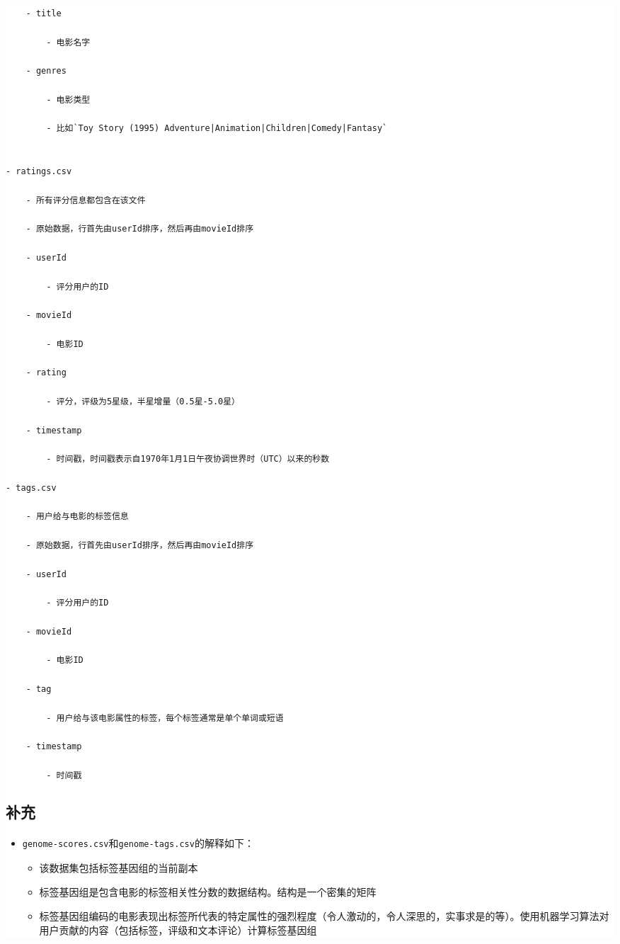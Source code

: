         - title 
        
            - 电影名字

        - genres 
        
            - 电影类型

            - 比如`Toy Story (1995) Adventure|Animation|Children|Comedy|Fantasy`


    - ratings.csv

        - 所有评分信息都包含在该文件

        - 原始数据，行首先由userId排序，然后再由movieId排序

        - userId

            - 评分用户的ID

        - movieId

            - 电影ID

        - rating
            
            - 评分，评级为5星级，半星增量（0.5星-5.0星）

        - timestamp 
        
            - 时间戳，时间戳表示自1970年1月1日午夜协调世界时（UTC）以来的秒数

    - tags.csv

        - 用户给与电影的标签信息

        - 原始数据，行首先由userId排序，然后再由movieId排序

        - userId

            - 评分用户的ID

        - movieId

            - 电影ID

        - tag

            - 用户给与该电影属性的标签，每个标签通常是单个单词或短语

        - timestamp

            - 时间戳

## 补充

- `genome-scores.csv`和`genome-tags.csv`的解释如下：

    - 该数据集包括标签基因组的当前副本

    - 标签基因组是包含电影的标签相关性分数的数据结构。结构是一个密集的矩阵

    - 标签基因组编码的电影表现出标签所代表的特定属性的强烈程度（令人激动的，令人深思的，实事求是的等）。使用机器学习算法对用户贡献的内容（包括标签，评级和文本评论）计算标签基因组

